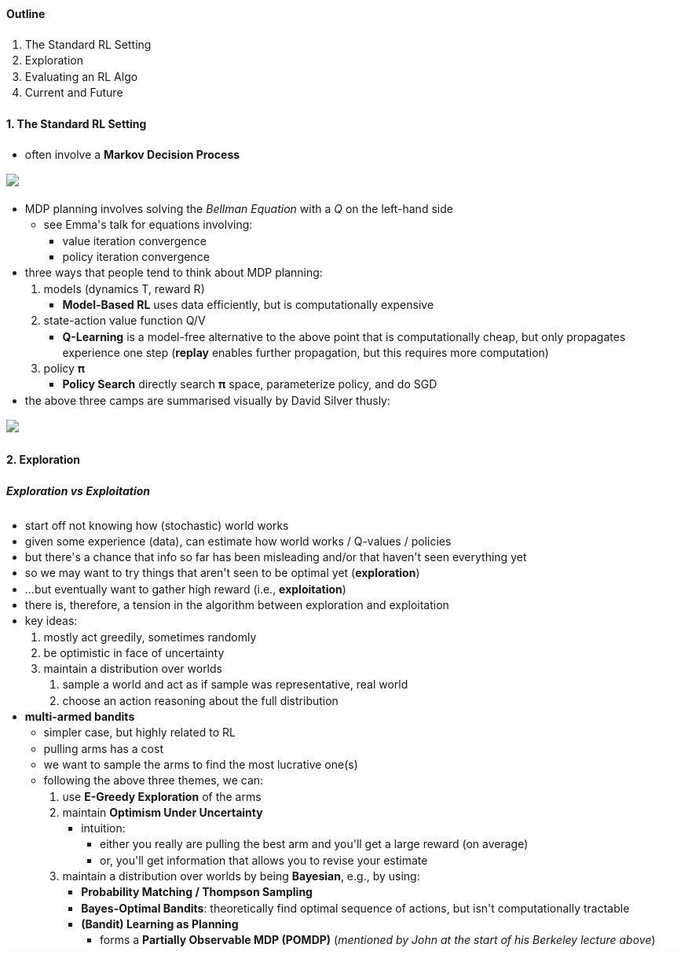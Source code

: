 #### Outline

1. The Standard RL Setting
2. Exploration
3. Evaluating an RL Algo
4. Current and Future

#### 1. The Standard RL Setting

* often involve a **Markov Decision Process**

![](https://github.com/the-deep-learners/study-group/blob/master/weekly-work/week14/img/markovDP.png)

* MDP planning involves solving the *Bellman Equation* with a *Q* on the left-hand side
	* see Emma's talk for equations involving:
		* value iteration convergence
		* policy iteration convergence
* three ways that people tend to think about MDP planning:
	1. models (dynamics T, reward R)
		* **Model-Based RL** uses data efficiently, but is computationally expensive
	2. state-action value function Q/V
		* **Q-Learning** is a model-free alternative to the above point that is computationally cheap, but only propagates experience one step (**replay** enables further propagation, but this requires more computation)
	3. policy 𝛑
		* **Policy Search** directly search 𝛑 space, parameterize policy, and do SGD
* the above three camps are summarised visually by David Silver thusly: 

![](https://github.com/the-deep-learners/study-group/blob/master/weekly-work/week14/img/silverVenn.png)


#### 2. Exploration

##### Exploration vs Exploitation

* start off not knowing how (stochastic) world works
* given some experience (data), can estimate how world works / Q-values / policies
* but there's a chance that info so far has been misleading and/or that haven't seen everything yet
* so we may want to try things that aren't seen to be optimal yet (**exploration**)
* ...but eventually want to gather high reward (i.e., **exploitation**)
* there is, therefore, a tension in the algorithm between exploration and exploitation
* key ideas:
	1. mostly act greedily, sometimes randomly
	2. be optimistic in face of uncertainty
	3. maintain a distribution over worlds
		1. sample a world and act as if sample was representative, real world
		2. choose an action reasoning about the full distribution
* **multi-armed bandits**
	* simpler case, but highly related to RL
	* pulling arms has a cost
	* we want to sample the arms to find the most lucrative one(s)
	* following the above three themes, we can:
		1. use **E-Greedy Exploration** of the arms
		2. maintain **Optimism Under Uncertainty**
			* intuition:
				* either you really are pulling the best arm and you'll get a large reward (on average)
				* or, you'll get information that allows you to revise your estimate
		3. maintain a distribution over worlds by being **Bayesian**, e.g., by using:
			* **Probability Matching / Thompson Sampling**
			* **Bayes-Optimal Bandits**: theoretically find optimal sequence of actions, but isn't computationally tractable
			* **(Bandit) Learning as Planning**
				* forms a **Partially Observable MDP (POMDP)** (*mentioned by John at the start of his Berkeley lecture above*)